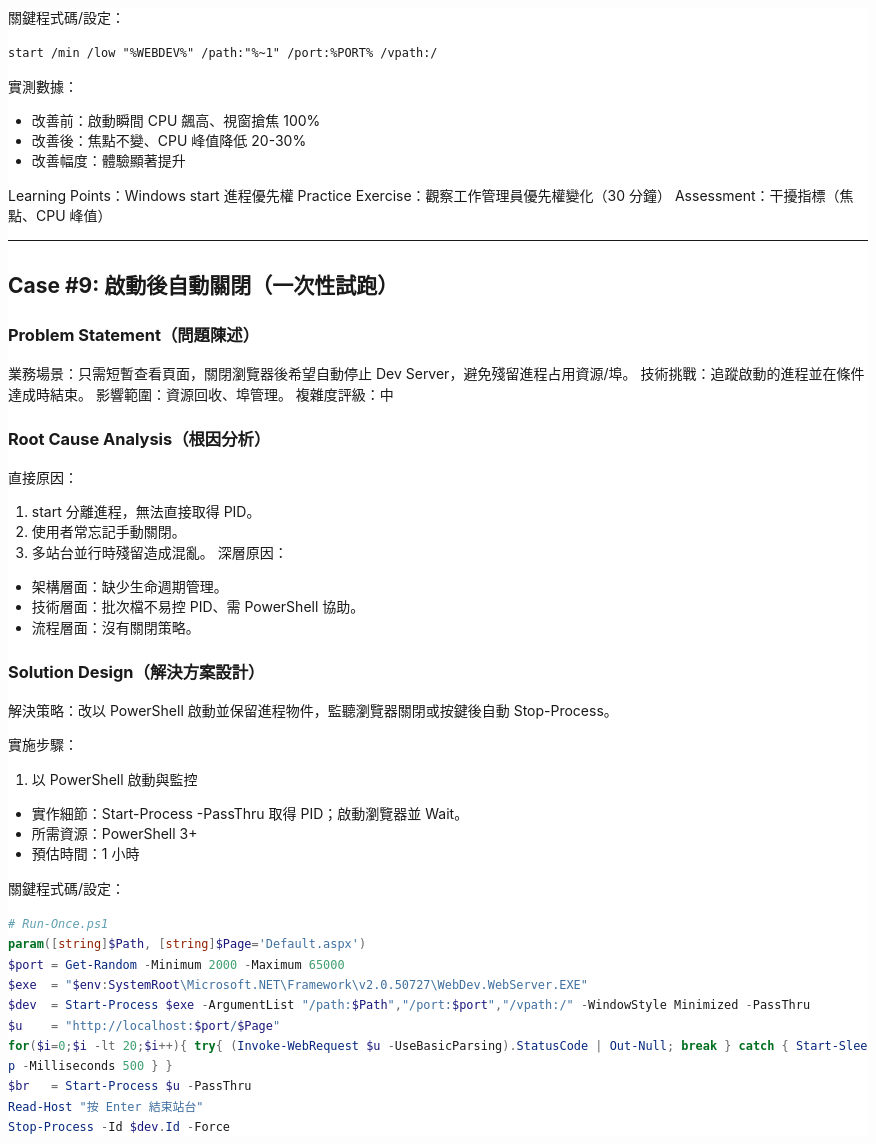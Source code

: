 關鍵程式碼/設定：
```batch
start /min /low "%WEBDEV%" /path:"%~1" /port:%PORT% /vpath:/
```

實測數據：
- 改善前：啟動瞬間 CPU 飆高、視窗搶焦 100%
- 改善後：焦點不變、CPU 峰值降低 20-30%
- 改善幅度：體驗顯著提升

Learning Points：Windows start 進程優先權
Practice Exercise：觀察工作管理員優先權變化（30 分鐘）
Assessment：干擾指標（焦點、CPU 峰值）

----------------------------------------------------------------

## Case #9: 啟動後自動關閉（一次性試跑）

### Problem Statement（問題陳述）
業務場景：只需短暫查看頁面，關閉瀏覽器後希望自動停止 Dev Server，避免殘留進程占用資源/埠。
技術挑戰：追蹤啟動的進程並在條件達成時結束。
影響範圍：資源回收、埠管理。
複雜度評級：中

### Root Cause Analysis（根因分析）
直接原因：
1. start 分離進程，無法直接取得 PID。
2. 使用者常忘記手動關閉。
3. 多站台並行時殘留造成混亂。
深層原因：
- 架構層面：缺少生命週期管理。
- 技術層面：批次檔不易控 PID、需 PowerShell 協助。
- 流程層面：沒有關閉策略。

### Solution Design（解決方案設計）
解決策略：改以 PowerShell 啟動並保留進程物件，監聽瀏覽器關閉或按鍵後自動 Stop-Process。

實施步驟：
1. 以 PowerShell 啟動與監控
- 實作細節：Start-Process -PassThru 取得 PID；啟動瀏覽器並 Wait。
- 所需資源：PowerShell 3+
- 預估時間：1 小時

關鍵程式碼/設定：
```powershell
# Run-Once.ps1
param([string]$Path, [string]$Page='Default.aspx')
$port = Get-Random -Minimum 2000 -Maximum 65000
$exe  = "$env:SystemRoot\Microsoft.NET\Framework\v2.0.50727\WebDev.WebServer.EXE"
$dev  = Start-Process $exe -ArgumentList "/path:$Path","/port:$port","/vpath:/" -WindowStyle Minimized -PassThru
$u    = "http://localhost:$port/$Page"
for($i=0;$i -lt 20;$i++){ try{ (Invoke-WebRequest $u -UseBasicParsing).StatusCode | Out-Null; break } catch { Start-Sleep -Milliseconds 500 } }
$br   = Start-Process $u -PassThru
Read-Host "按 Enter 結束站台"
Stop-Process -Id $dev.Id -Force
```
